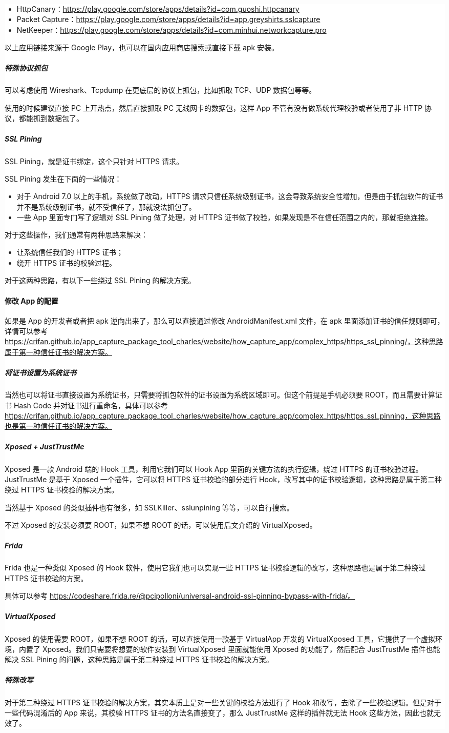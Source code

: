 * HttpCanary：https://play.google.com/store/apps/details?id=com.guoshi.httpcanary
* Packet Capture：https://play.google.com/store/apps/details?id=app.greyshirts.sslcapture
* NetKeeper：https://play.google.com/store/apps/details?id=com.minhui.networkcapture.pro

以上应用链接来源于 Google Play，也可以在国内应用商店搜索或直接下载 apk 安装。

##### 特殊协议抓包
可以考虑使用 Wireshark、Tcpdump 在更底层的协议上抓包，比如抓取 TCP、UDP 数据包等等。

使用的时候建议直接 PC 上开热点，然后直接抓取 PC 无线网卡的数据包，这样 App 不管有没有做系统代理校验或者使用了非 HTTP 协议，都能抓到数据包了。

##### SSL Pining
SSL Pining，就是证书绑定，这个只针对 HTTPS 请求。

SSL Pining 发生在下面的一些情况：

* 对于 Android 7.0 以上的手机，系统做了改动，HTTPS 请求只信任系统级别证书，这会导致系统安全性增加，但是由于抓包软件的证书并不是系统级别证书，就不受信任了，那就没法抓包了。
* 一些 App 里面专门写了逻辑对 SSL Pining 做了处理，对 HTTPS 证书做了校验，如果发现是不在信任范围之内的，那就拒绝连接。

对于这些操作，我们通常有两种思路来解决：

* 让系统信任我们的 HTTPS 证书；
* 绕开 HTTPS 证书的校验过程。

对于这两种思路，有以下一些绕过 SSL Pining 的解决方案。

#### 修改 App 的配置
如果是 App 的开发者或者把 apk 逆向出来了，那么可以直接通过修改 AndroidManifest.xml 文件，在 apk 里面添加证书的信任规则即可，详情可以参考 https://crifan.github.io/app_capture_package_tool_charles/website/how_capture_app/complex_https/https_ssl_pinning/，这种思路属于第一种信任证书的解决方案。

##### 将证书设置为系统证书
当然也可以将证书直接设置为系统证书，只需要将抓包软件的证书设置为系统区域即可。但这个前提是手机必须要 ROOT，而且需要计算证书 Hash Code 并对证书进行重命名，具体可以参考 https://crifan.github.io/app_capture_package_tool_charles/website/how_capture_app/complex_https/https_ssl_pinning，这种思路也是第一种信任证书的解决方案。

##### Xposed + JustTrustMe
Xposed 是一款 Android 端的 Hook 工具，利用它我们可以 Hook App 里面的关键方法的执行逻辑，绕过 HTTPS 的证书校验过程。JustTrustMe 是基于 Xposed 一个插件，它可以将 HTTPS 证书校验的部分进行 Hook，改写其中的证书校验逻辑，这种思路是属于第二种绕过 HTTPS 证书校验的解决方案。

当然基于 Xposed 的类似插件也有很多，如 SSLKiller、sslunpining 等等，可以自行搜索。

不过 Xposed 的安装必须要 ROOT，如果不想 ROOT 的话，可以使用后文介绍的 VirtualXposed。

##### Frida
Frida 也是一种类似 Xposed 的 Hook 软件，使用它我们也可以实现一些 HTTPS 证书校验逻辑的改写，这种思路也是属于第二种绕过 HTTPS 证书校验的方案。

具体可以参考 https://codeshare.frida.re/@pcipolloni/universal-android-ssl-pinning-bypass-with-frida/。

##### VirtualXposed
Xposed 的使用需要 ROOT，如果不想 ROOT 的话，可以直接使用一款基于 VirtualApp 开发的 VirtualXposed 工具，它提供了一个虚拟环境，内置了 Xposed。我们只需要将想要的软件安装到 VirtualXposed 里面就能使用 Xposed 的功能了，然后配合 JustTrustMe 插件也能解决 SSL Pining 的问题，这种思路是属于第二种绕过 HTTPS 证书校验的解决方案。

##### 特殊改写
对于第二种绕过 HTTPS 证书校验的解决方案，其实本质上是对一些关键的校验方法进行了 Hook 和改写，去除了一些校验逻辑。但是对于一些代码混淆后的 App 来说，其校验 HTTPS 证书的方法名直接变了，那么 JustTrustMe 这样的插件就无法 Hook 这些方法，因此也就无效了。
